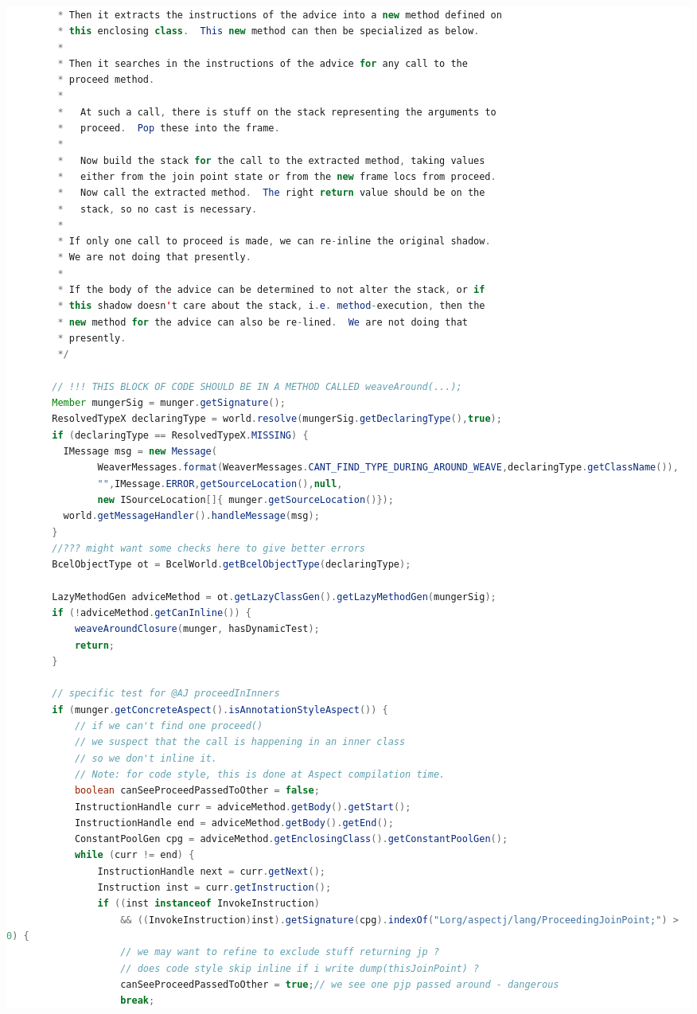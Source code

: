 ```java
		 * Then it extracts the instructions of the advice into a new method defined on
		 * this enclosing class.  This new method can then be specialized as below.
		 * 
		 * Then it searches in the instructions of the advice for any call to the
		 * proceed method.
		 * 
		 *   At such a call, there is stuff on the stack representing the arguments to
		 *   proceed.  Pop these into the frame.
		 * 
		 *   Now build the stack for the call to the extracted method, taking values 
		 *   either from the join point state or from the new frame locs from proceed.
		 *   Now call the extracted method.  The right return value should be on the
		 *   stack, so no cast is necessary.
		 *
		 * If only one call to proceed is made, we can re-inline the original shadow.
		 * We are not doing that presently.
		 * 
		 * If the body of the advice can be determined to not alter the stack, or if
		 * this shadow doesn't care about the stack, i.e. method-execution, then the
		 * new method for the advice can also be re-lined.  We are not doing that
		 * presently.
		 */
		 
		// !!! THIS BLOCK OF CODE SHOULD BE IN A METHOD CALLED weaveAround(...);
        Member mungerSig = munger.getSignature();
        ResolvedTypeX declaringType = world.resolve(mungerSig.getDeclaringType(),true);
        if (declaringType == ResolvedTypeX.MISSING) {
          IMessage msg = new Message(
                WeaverMessages.format(WeaverMessages.CANT_FIND_TYPE_DURING_AROUND_WEAVE,declaringType.getClassName()),
                "",IMessage.ERROR,getSourceLocation(),null,
                new ISourceLocation[]{ munger.getSourceLocation()});
          world.getMessageHandler().handleMessage(msg);
        }
        //??? might want some checks here to give better errors
        BcelObjectType ot = BcelWorld.getBcelObjectType(declaringType); 
        
		LazyMethodGen adviceMethod = ot.getLazyClassGen().getLazyMethodGen(mungerSig);
		if (!adviceMethod.getCanInline()) {
			weaveAroundClosure(munger, hasDynamicTest);
			return;
		}

        // specific test for @AJ proceedInInners
        if (munger.getConcreteAspect().isAnnotationStyleAspect()) {
            // if we can't find one proceed()
            // we suspect that the call is happening in an inner class
            // so we don't inline it.
            // Note: for code style, this is done at Aspect compilation time.
            boolean canSeeProceedPassedToOther = false;
            InstructionHandle curr = adviceMethod.getBody().getStart();
            InstructionHandle end = adviceMethod.getBody().getEnd();
            ConstantPoolGen cpg = adviceMethod.getEnclosingClass().getConstantPoolGen();
            while (curr != end) {
                InstructionHandle next = curr.getNext();
                Instruction inst = curr.getInstruction();
                if ((inst instanceof InvokeInstruction)
                    && ((InvokeInstruction)inst).getSignature(cpg).indexOf("Lorg/aspectj/lang/ProceedingJoinPoint;") > 0) {
                    // we may want to refine to exclude stuff returning jp ?
                    // does code style skip inline if i write dump(thisJoinPoint) ?
                    canSeeProceedPassedToOther = true;// we see one pjp passed around - dangerous
                    break;
```